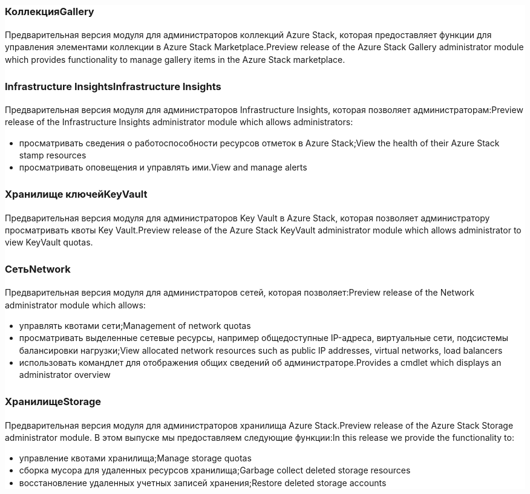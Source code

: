 ### <a name="gallery"></a><span data-ttu-id="c5daa-164">Коллекция</span><span class="sxs-lookup"><span data-stu-id="c5daa-164">Gallery</span></span>
<span data-ttu-id="c5daa-165">Предварительная версия модуля для администраторов коллекций Azure Stack, которая предоставляет функции для управления элементами коллекции в Azure Stack Marketplace.</span><span class="sxs-lookup"><span data-stu-id="c5daa-165">Preview release of the Azure Stack Gallery administrator module which provides functionality to manage gallery items in the Azure Stack marketplace.</span></span>

### <a name="infrastructure-insights"></a><span data-ttu-id="c5daa-166">Infrastructure Insights</span><span class="sxs-lookup"><span data-stu-id="c5daa-166">Infrastructure Insights</span></span>
<span data-ttu-id="c5daa-167">Предварительная версия модуля для администраторов Infrastructure Insights, которая позволяет администраторам:</span><span class="sxs-lookup"><span data-stu-id="c5daa-167">Preview release of the Infrastructure Insights administrator module which allows administrators:</span></span>
- <span data-ttu-id="c5daa-168">просматривать сведения о работоспособности ресурсов отметок в Azure Stack;</span><span class="sxs-lookup"><span data-stu-id="c5daa-168">View the health of their Azure Stack stamp resources</span></span>
- <span data-ttu-id="c5daa-169">просматривать оповещения и управлять ими.</span><span class="sxs-lookup"><span data-stu-id="c5daa-169">View and manage alerts</span></span>

### <a name="keyvault"></a><span data-ttu-id="c5daa-170">Хранилище ключей</span><span class="sxs-lookup"><span data-stu-id="c5daa-170">KeyVault</span></span>
<span data-ttu-id="c5daa-171">Предварительная версия модуля для администраторов Key Vault в Azure Stack, которая позволяет администратору просматривать квоты Key Vault.</span><span class="sxs-lookup"><span data-stu-id="c5daa-171">Preview release of the Azure Stack KeyVault administrator module which allows administrator to view KeyVault quotas.</span></span>

### <a name="network"></a><span data-ttu-id="c5daa-172">Сеть</span><span class="sxs-lookup"><span data-stu-id="c5daa-172">Network</span></span>
<span data-ttu-id="c5daa-173">Предварительная версия модуля для администраторов сетей, которая позволяет:</span><span class="sxs-lookup"><span data-stu-id="c5daa-173">Preview release of the Network administrator module which allows:</span></span>
- <span data-ttu-id="c5daa-174">управлять квотами сети;</span><span class="sxs-lookup"><span data-stu-id="c5daa-174">Management of network quotas</span></span>
- <span data-ttu-id="c5daa-175">просматривать выделенные сетевые ресурсы, например общедоступные IP-адреса, виртуальные сети, подсистемы балансировки нагрузки;</span><span class="sxs-lookup"><span data-stu-id="c5daa-175">View allocated network resources such as public IP addresses, virtual networks, load balancers</span></span>
- <span data-ttu-id="c5daa-176">использовать командлет для отображения общих сведений об администраторе.</span><span class="sxs-lookup"><span data-stu-id="c5daa-176">Provides a cmdlet which displays an administrator overview</span></span>

### <a name="storage"></a><span data-ttu-id="c5daa-177">Хранилище</span><span class="sxs-lookup"><span data-stu-id="c5daa-177">Storage</span></span>
<span data-ttu-id="c5daa-178">Предварительная версия модуля для администраторов хранилища Azure Stack.</span><span class="sxs-lookup"><span data-stu-id="c5daa-178">Preview release of the Azure Stack Storage administrator module.</span></span>  <span data-ttu-id="c5daa-179">В этом выпуске мы предоставляем следующие функции:</span><span class="sxs-lookup"><span data-stu-id="c5daa-179">In this release we provide the functionality to:</span></span>
- <span data-ttu-id="c5daa-180">управление квотами хранилища;</span><span class="sxs-lookup"><span data-stu-id="c5daa-180">Manage storage quotas</span></span>
- <span data-ttu-id="c5daa-181">сборка мусора для удаленных ресурсов хранилища;</span><span class="sxs-lookup"><span data-stu-id="c5daa-181">Garbage collect deleted storage resources</span></span>
- <span data-ttu-id="c5daa-182">восстановление удаленных учетных записей хранения;</span><span class="sxs-lookup"><span data-stu-id="c5daa-182">Restore deleted storage accounts</span></span>